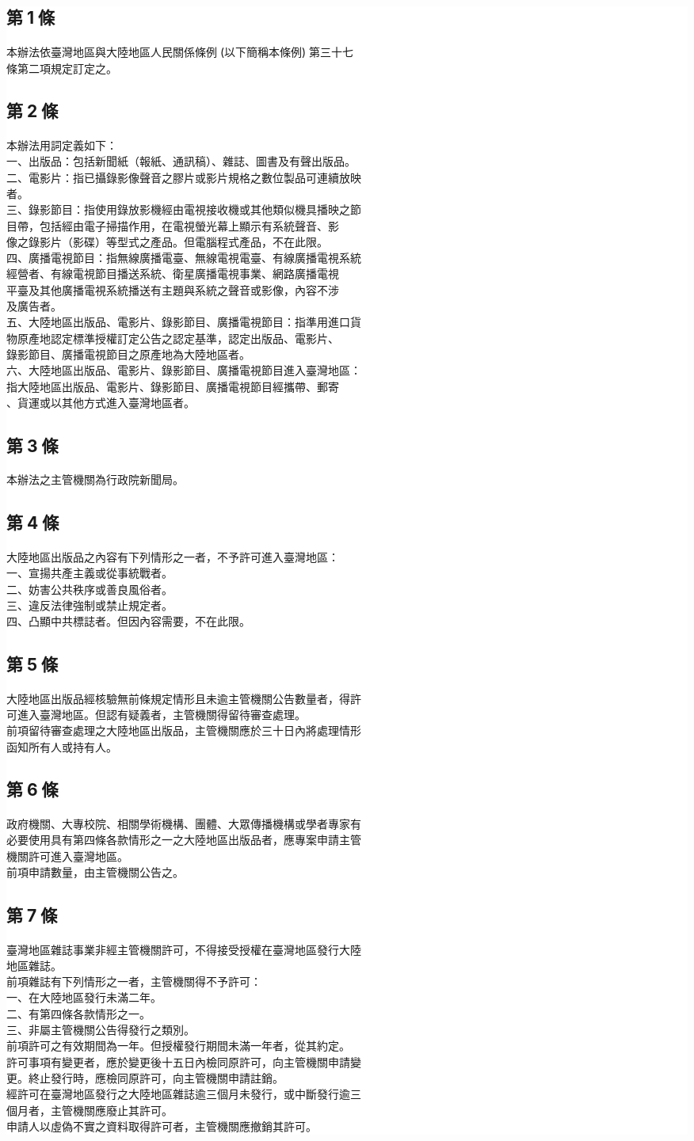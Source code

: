 第 1 條
-------
本辦法依臺灣地區與大陸地區人民關係條例 (以下簡稱本條例) 第三十七  
條第二項規定訂定之。

第 2 條
-------
本辦法用詞定義如下：  
一、出版品：包括新聞紙（報紙、通訊稿）、雜誌、圖書及有聲出版品。  
二、電影片：指已攝錄影像聲音之膠片或影片規格之數位製品可連續放映  
    者。  
三、錄影節目：指使用錄放影機經由電視接收機或其他類似機具播映之節  
    目帶，包括經由電子掃描作用，在電視螢光幕上顯示有系統聲音、影  
    像之錄影片（影碟）等型式之產品。但電腦程式產品，不在此限。  
四、廣播電視節目：指無線廣播電臺、無線電視電臺、有線廣播電視系統  
    經營者、有線電視節目播送系統、衛星廣播電視事業、網路廣播電視  
    平臺及其他廣播電視系統播送有主題與系統之聲音或影像，內容不涉  
    及廣告者。  
五、大陸地區出版品、電影片、錄影節目、廣播電視節目：指準用進口貨  
    物原產地認定標準授權訂定公告之認定基準，認定出版品、電影片、  
    錄影節目、廣播電視節目之原產地為大陸地區者。  
六、大陸地區出版品、電影片、錄影節目、廣播電視節目進入臺灣地區：  
    指大陸地區出版品、電影片、錄影節目、廣播電視節目經攜帶、郵寄  
    、貨運或以其他方式進入臺灣地區者。

第 3 條
-------
本辦法之主管機關為行政院新聞局。

第 4 條
-------
大陸地區出版品之內容有下列情形之一者，不予許可進入臺灣地區：  
一、宣揚共產主義或從事統戰者。                                
二、妨害公共秩序或善良風俗者。                                
三、違反法律強制或禁止規定者。                                
四、凸顯中共標誌者。但因內容需要，不在此限。

第 5 條
-------
大陸地區出版品經核驗無前條規定情形且未逾主管機關公告數量者，得許  
可進入臺灣地區。但認有疑義者，主管機關得留待審查處理。            
前項留待審查處理之大陸地區出版品，主管機關應於三十日內將處理情形  
函知所有人或持有人。

第 6 條
-------
政府機關、大專校院、相關學術機構、團體、大眾傳播機構或學者專家有  
必要使用具有第四條各款情形之一之大陸地區出版品者，應專案申請主管  
機關許可進入臺灣地區。                                            
前項申請數量，由主管機關公告之。

第 7 條
-------
臺灣地區雜誌事業非經主管機關許可，不得接受授權在臺灣地區發行大陸  
地區雜誌。                                                        
前項雜誌有下列情形之一者，主管機關得不予許可：                    
一、在大陸地區發行未滿二年。                                      
二、有第四條各款情形之一。                                        
三、非屬主管機關公告得發行之類別。                                
前項許可之有效期間為一年。但授權發行期間未滿一年者，從其約定。    
許可事項有變更者，應於變更後十五日內檢同原許可，向主管機關申請變  
更。終止發行時，應檢同原許可，向主管機關申請註銷。                
經許可在臺灣地區發行之大陸地區雜誌逾三個月未發行，或中斷發行逾三  
個月者，主管機關應廢止其許可。                                    
申請人以虛偽不實之資料取得許可者，主管機關應撤銷其許可。          